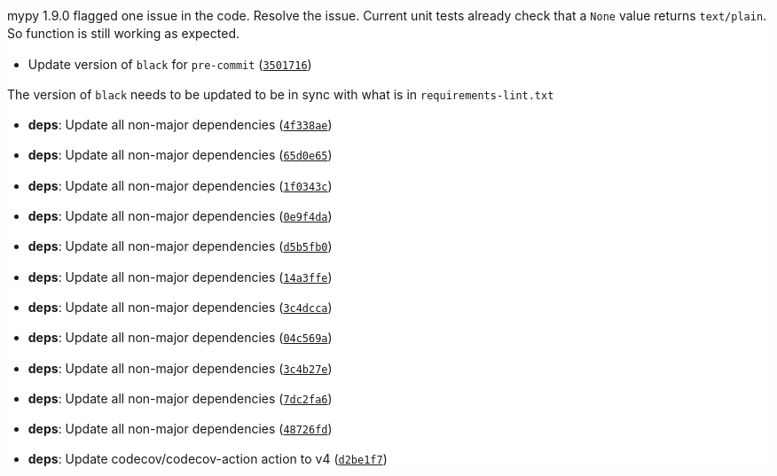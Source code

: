 mypy 1.9.0 flagged one issue in the code. Resolve the issue. Current unit tests already check that a
  `None` value returns `text/plain`. So function is still working as expected.

- Update version of `black` for `pre-commit`
  ([`3501716`](https://github.com/python-gitlab/python-gitlab/commit/35017167a80809a49351f9e95916fafe61c7bfd5))

The version of `black` needs to be updated to be in sync with what is in `requirements-lint.txt`

- **deps**: Update all non-major dependencies
  ([`4f338ae`](https://github.com/python-gitlab/python-gitlab/commit/4f338aed9c583a20ff5944e6ccbba5737c18b0f4))

- **deps**: Update all non-major dependencies
  ([`65d0e65`](https://github.com/python-gitlab/python-gitlab/commit/65d0e6520dcbcf5a708a87960c65fdcaf7e44bf3))

- **deps**: Update all non-major dependencies
  ([`1f0343c`](https://github.com/python-gitlab/python-gitlab/commit/1f0343c1154ca8ae5b1f61de1db2343a2ad652ec))

- **deps**: Update all non-major dependencies
  ([`0e9f4da`](https://github.com/python-gitlab/python-gitlab/commit/0e9f4da30cea507fcf83746008d9de2ee5a3bb9d))

- **deps**: Update all non-major dependencies
  ([`d5b5fb0`](https://github.com/python-gitlab/python-gitlab/commit/d5b5fb00d8947ed9733cbb5a273e2866aecf33bf))

- **deps**: Update all non-major dependencies
  ([`14a3ffe`](https://github.com/python-gitlab/python-gitlab/commit/14a3ffe4cc161be51a39c204350b5cd45c602335))

- **deps**: Update all non-major dependencies
  ([`3c4dcca`](https://github.com/python-gitlab/python-gitlab/commit/3c4dccaf51695334a5057b85d5ff4045739d1ad1))

- **deps**: Update all non-major dependencies
  ([`04c569a`](https://github.com/python-gitlab/python-gitlab/commit/04c569a2130d053e35c1f2520ef8bab09f2f9651))

- **deps**: Update all non-major dependencies
  ([`3c4b27e`](https://github.com/python-gitlab/python-gitlab/commit/3c4b27e64f4b51746b866f240a1291c2637355cc))

- **deps**: Update all non-major dependencies
  ([`7dc2fa6`](https://github.com/python-gitlab/python-gitlab/commit/7dc2fa6e632ed2c9adeb6ed32c4899ec155f6622))

- **deps**: Update all non-major dependencies
  ([`48726fd`](https://github.com/python-gitlab/python-gitlab/commit/48726fde9b3c2424310ff590b366b9fdefa4a146))

- **deps**: Update codecov/codecov-action action to v4
  ([`d2be1f7`](https://github.com/python-gitlab/python-gitlab/commit/d2be1f7608acadcc2682afd82d16d3706b7f7461))
